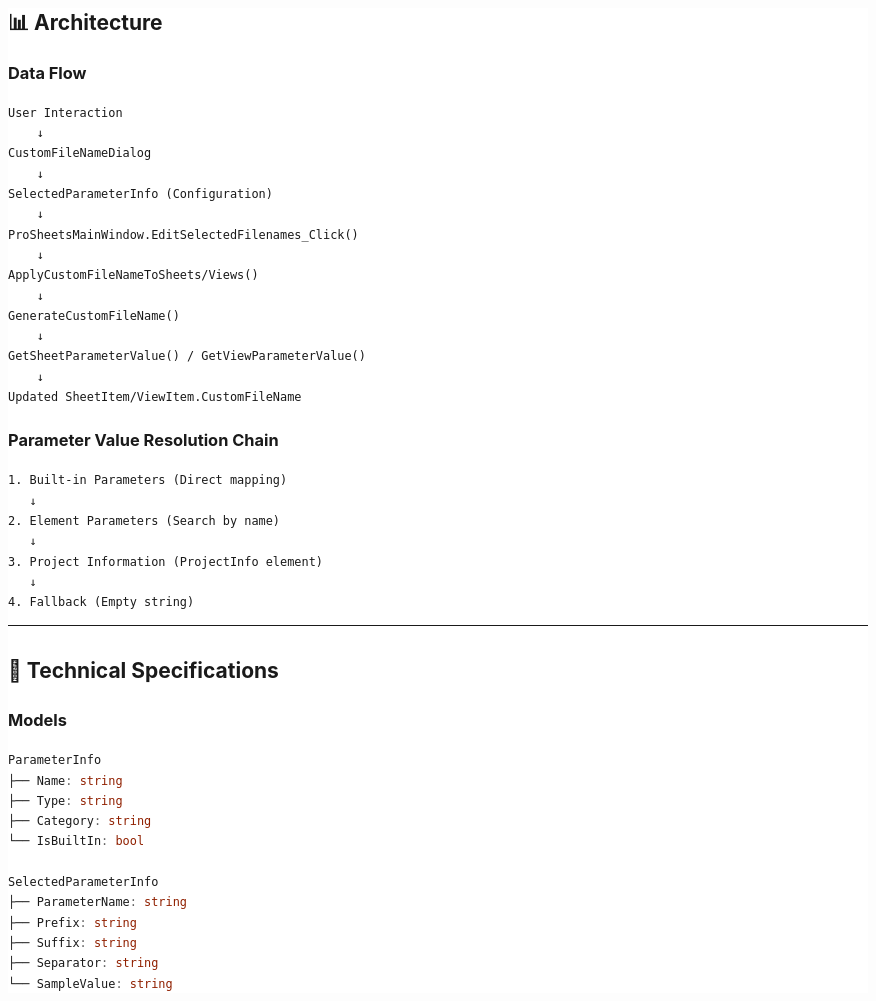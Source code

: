 ## 📊 Architecture

### Data Flow
```
User Interaction
    ↓
CustomFileNameDialog
    ↓
SelectedParameterInfo (Configuration)
    ↓
ProSheetsMainWindow.EditSelectedFilenames_Click()
    ↓
ApplyCustomFileNameToSheets/Views()
    ↓
GenerateCustomFileName()
    ↓
GetSheetParameterValue() / GetViewParameterValue()
    ↓
Updated SheetItem/ViewItem.CustomFileName
```

### Parameter Value Resolution Chain
```
1. Built-in Parameters (Direct mapping)
   ↓
2. Element Parameters (Search by name)
   ↓
3. Project Information (ProjectInfo element)
   ↓
4. Fallback (Empty string)
```

---

## 🔧 Technical Specifications

### Models
```csharp
ParameterInfo
├── Name: string
├── Type: string
├── Category: string
└── IsBuiltIn: bool

SelectedParameterInfo
├── ParameterName: string
├── Prefix: string
├── Suffix: string
├── Separator: string
└── SampleValue: string
```
